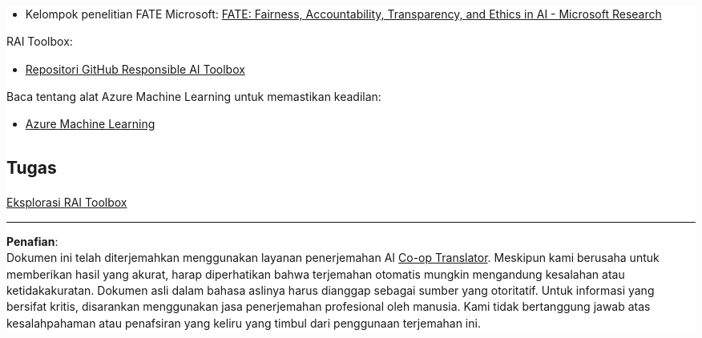 - Kelompok penelitian FATE Microsoft: [FATE: Fairness, Accountability, Transparency, and Ethics in AI - Microsoft Research](https://www.microsoft.com/research/theme/fate/)

RAI Toolbox:

- [Repositori GitHub Responsible AI Toolbox](https://github.com/microsoft/responsible-ai-toolbox)

Baca tentang alat Azure Machine Learning untuk memastikan keadilan:

- [Azure Machine Learning](https://docs.microsoft.com/azure/machine-learning/concept-fairness-ml?WT.mc_id=academic-77952-leestott)

## Tugas

[Eksplorasi RAI Toolbox](assignment.md)

---

**Penafian**:  
Dokumen ini telah diterjemahkan menggunakan layanan penerjemahan AI [Co-op Translator](https://github.com/Azure/co-op-translator). Meskipun kami berusaha untuk memberikan hasil yang akurat, harap diperhatikan bahwa terjemahan otomatis mungkin mengandung kesalahan atau ketidakakuratan. Dokumen asli dalam bahasa aslinya harus dianggap sebagai sumber yang otoritatif. Untuk informasi yang bersifat kritis, disarankan menggunakan jasa penerjemahan profesional oleh manusia. Kami tidak bertanggung jawab atas kesalahpahaman atau penafsiran yang keliru yang timbul dari penggunaan terjemahan ini.